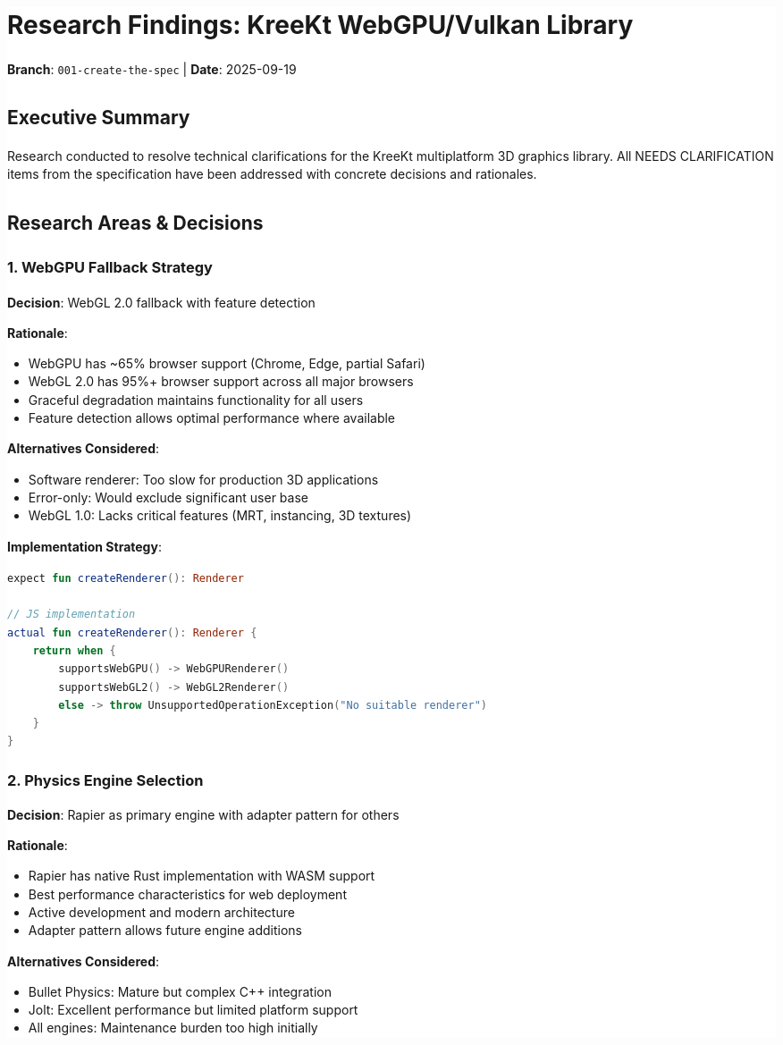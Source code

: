 # Research Findings: KreeKt WebGPU/Vulkan Library

**Branch**: `001-create-the-spec` | **Date**: 2025-09-19

## Executive Summary
Research conducted to resolve technical clarifications for the KreeKt multiplatform 3D graphics library. All NEEDS CLARIFICATION items from the specification have been addressed with concrete decisions and rationales.

## Research Areas & Decisions

### 1. WebGPU Fallback Strategy
**Decision**: WebGL 2.0 fallback with feature detection

**Rationale**:
- WebGPU has ~65% browser support (Chrome, Edge, partial Safari)
- WebGL 2.0 has 95%+ browser support across all major browsers
- Graceful degradation maintains functionality for all users
- Feature detection allows optimal performance where available

**Alternatives Considered**:
- Software renderer: Too slow for production 3D applications
- Error-only: Would exclude significant user base
- WebGL 1.0: Lacks critical features (MRT, instancing, 3D textures)

**Implementation Strategy**:
```kotlin
expect fun createRenderer(): Renderer

// JS implementation
actual fun createRenderer(): Renderer {
    return when {
        supportsWebGPU() -> WebGPURenderer()
        supportsWebGL2() -> WebGL2Renderer()
        else -> throw UnsupportedOperationException("No suitable renderer")
    }
}
```

### 2. Physics Engine Selection
**Decision**: Rapier as primary engine with adapter pattern for others

**Rationale**:
- Rapier has native Rust implementation with WASM support
- Best performance characteristics for web deployment
- Active development and modern architecture
- Adapter pattern allows future engine additions

**Alternatives Considered**:
- Bullet Physics: Mature but complex C++ integration
- Jolt: Excellent performance but limited platform support
- All engines: Maintenance burden too high initially
